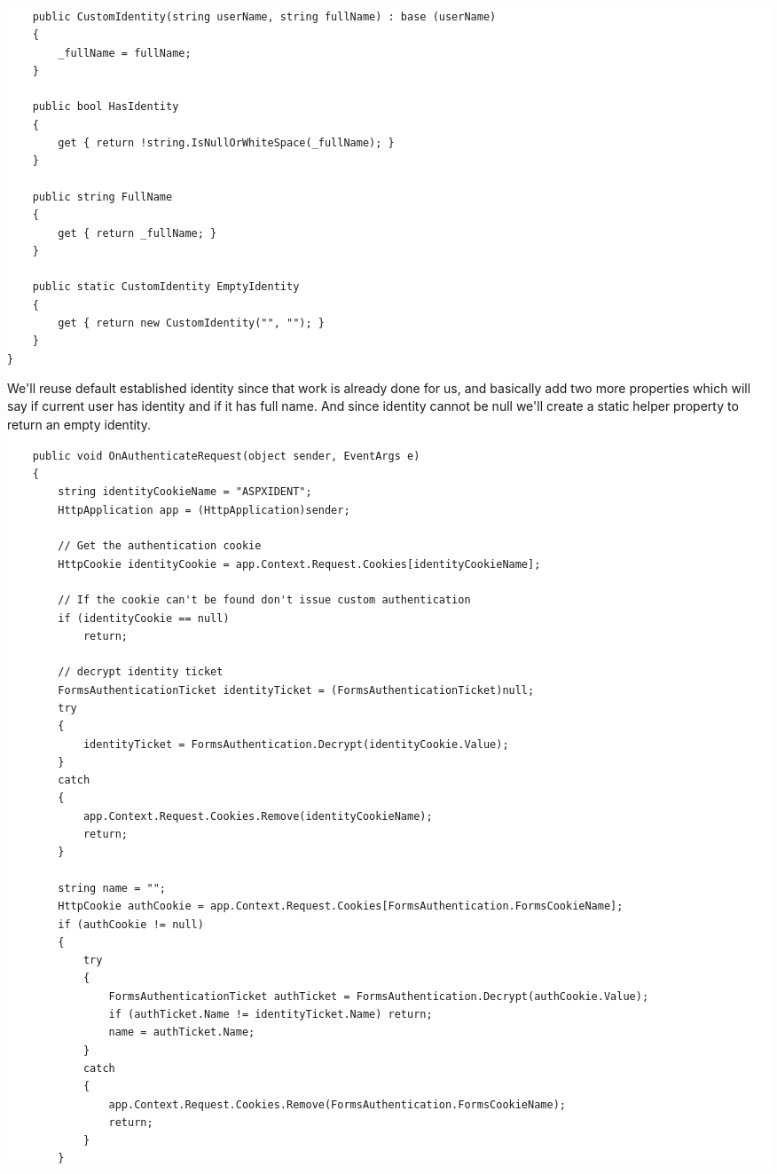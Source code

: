         public CustomIdentity(string userName, string fullName) : base (userName)
        {
            _fullName = fullName;
        }

        public bool HasIdentity
        {
            get { return !string.IsNullOrWhiteSpace(_fullName); }
        }

        public string FullName
        {
            get { return _fullName; }
        }

        public static CustomIdentity EmptyIdentity
        {
            get { return new CustomIdentity("", ""); }
        }
    }

We'll reuse default established identity since that work is already done for us, and basically add two more properties which will say if current user has identity and if it has full name. And since identity cannot be null we'll create a static helper property to return an empty identity.

        public void OnAuthenticateRequest(object sender, EventArgs e)
        {
            string identityCookieName = "ASPXIDENT";
            HttpApplication app = (HttpApplication)sender;

            // Get the authentication cookie
            HttpCookie identityCookie = app.Context.Request.Cookies[identityCookieName];

            // If the cookie can't be found don't issue custom authentication
            if (identityCookie == null)
                return;

            // decrypt identity ticket
            FormsAuthenticationTicket identityTicket = (FormsAuthenticationTicket)null;
            try
            {
                identityTicket = FormsAuthentication.Decrypt(identityCookie.Value);
            }
            catch
            {
                app.Context.Request.Cookies.Remove(identityCookieName);
                return;
            }

            string name = "";
            HttpCookie authCookie = app.Context.Request.Cookies[FormsAuthentication.FormsCookieName];
            if (authCookie != null)
            {
                try
                {
                    FormsAuthenticationTicket authTicket = FormsAuthentication.Decrypt(authCookie.Value);
                    if (authTicket.Name != identityTicket.Name) return;
                    name = authTicket.Name;
                }
                catch
                {
                    app.Context.Request.Cookies.Remove(FormsAuthentication.FormsCookieName);
                    return;
                }
            }


  [1]: /uploads/12-02/custom_authenticaion_cookies.png
  [2]: http://www.dotnetkicks.com/Services/Images/KickItImageGenerator.ashx?url=http%3a%2f%2fblog.maskalik.com%2fasp-net%2fcustom-authentication-module
  [3]: /uploads/12-02/http_identity.png
  [4]: /uploads/12-02/CustomAuthenticationSample.zip
  [5]: http://www.dotnetkicks.com/kick/?url=http%3a%2f%2fblog.maskalik.com%2fasp-net%2fcustom-authentication-module
  [6]: /uploads/12-02/https_identity.png